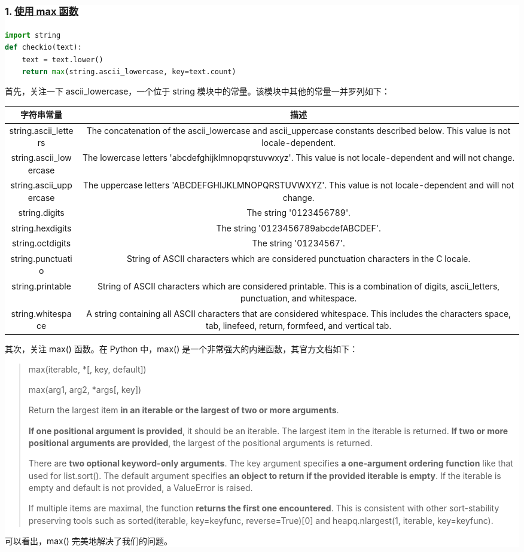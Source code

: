 
### 1. [使用 max 函数](https://py.checkio.org/mission/most-wanted-letter/publications/bryukh/python-3/max-count/?ordering=most_voted&filtering=choice)

```python
import string
def checkio(text):
    text = text.lower()
    return max(string.ascii_lowercase, key=text.count)
```

首先，关注一下 ascii_lowercase，一个位于 string 模块中的常量。该模块中其他的常量一并罗列如下：

|       字符串常量       |                                                                              描述                                                                               |
| :--------------------: | :-------------------------------------------------------------------------------------------------------------------------------------------------------------: |
|  string.ascii_letters  |                   The concatenation of the ascii_lowercase and ascii_uppercase constants described below. This value is not locale-dependent.                   |
| string.ascii_lowercase |                           The lowercase letters 'abcdefghijklmnopqrstuvwxyz'. This value is not locale-dependent and will not change.                           |
| string.ascii_uppercase |                           The uppercase letters 'ABCDEFGHIJKLMNOPQRSTUVWXYZ'. This value is not locale-dependent and will not change.                           |
|     string.digits      |                                                                    The string '0123456789'.                                                                     |
|    string.hexdigits    |                                                              The string '0123456789abcdefABCDEF'.                                                               |
|    string.octdigits    |                                                                     The string '01234567'.                                                                      |
|   string.punctuatio    |                                     String of ASCII characters which are considered punctuation characters in the C locale.                                     |
|    string.printable    |             String of ASCII characters which are considered printable. This is a combination of digits, ascii_letters, punctuation, and whitespace.             |
|   string.whitespace    | A string containing all ASCII characters that are considered whitespace. This includes the characters space, tab, linefeed, return, formfeed, and vertical tab. |

其次，关注 max() 函数。在 Python 中，max() 是一个非常强大的内建函数，其官方文档如下：

> max(iterable, \*[, key, default])
>
> max(arg1, arg2, \*args[, key])
>
> Return the largest item **in an iterable or the largest of two or more arguments**.
>
> **If one positional argument is provided**, it should be an iterable. The largest item in the iterable is returned. **If two or more positional arguments are provided**, the largest of the positional arguments is returned.
>
> There are **two optional keyword-only arguments**. The key argument specifies **a one-argument ordering function** like that used for list.sort(). The default argument specifies **an object to return if the provided iterable is empty**. If the iterable is empty and default is not provided, a ValueError is raised.
>
> If multiple items are maximal, the function **returns the first one encountered**. This is consistent with other sort-stability preserving tools such as sorted(iterable, key=keyfunc, reverse=True)[0] and heapq.nlargest(1, iterable, key=keyfunc).

可以看出，max() 完美地解决了我们的问题。

